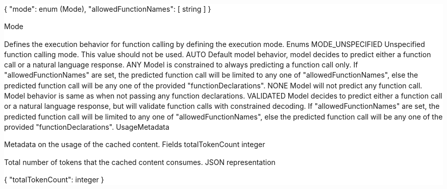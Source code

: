 {
  "mode": enum (Mode),
  "allowedFunctionNames": [
    string
  ]
}

Mode

Defines the execution behavior for function calling by defining the execution mode.
Enums
MODE_UNSPECIFIED 	Unspecified function calling mode. This value should not be used.
AUTO 	Default model behavior, model decides to predict either a function call or a natural language response.
ANY 	Model is constrained to always predicting a function call only. If "allowedFunctionNames" are set, the predicted function call will be limited to any one of "allowedFunctionNames", else the predicted function call will be any one of the provided "functionDeclarations".
NONE 	Model will not predict any function call. Model behavior is same as when not passing any function declarations.
VALIDATED 	Model decides to predict either a function call or a natural language response, but will validate function calls with constrained decoding. If "allowedFunctionNames" are set, the predicted function call will be limited to any one of "allowedFunctionNames", else the predicted function call will be any one of the provided "functionDeclarations".
UsageMetadata

Metadata on the usage of the cached content.
Fields
totalTokenCount integer

Total number of tokens that the cached content consumes.
JSON representation

{
  "totalTokenCount": integer
}